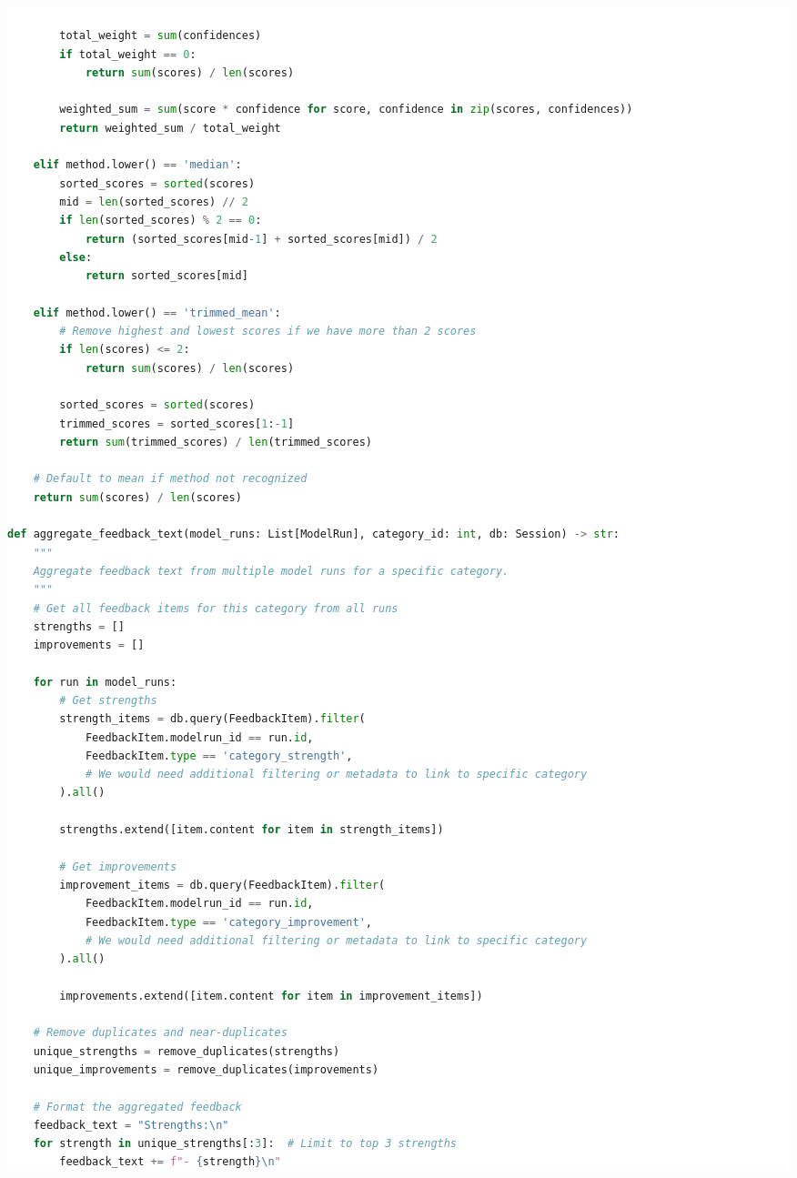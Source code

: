 ```python
            
        total_weight = sum(confidences)
        if total_weight == 0:
            return sum(scores) / len(scores)
            
        weighted_sum = sum(score * confidence for score, confidence in zip(scores, confidences))
        return weighted_sum / total_weight
        
    elif method.lower() == 'median':
        sorted_scores = sorted(scores)
        mid = len(sorted_scores) // 2
        if len(sorted_scores) % 2 == 0:
            return (sorted_scores[mid-1] + sorted_scores[mid]) / 2
        else:
            return sorted_scores[mid]
            
    elif method.lower() == 'trimmed_mean':
        # Remove highest and lowest scores if we have more than 2 scores
        if len(scores) <= 2:
            return sum(scores) / len(scores)
            
        sorted_scores = sorted(scores)
        trimmed_scores = sorted_scores[1:-1]
        return sum(trimmed_scores) / len(trimmed_scores)
    
    # Default to mean if method not recognized
    return sum(scores) / len(scores)

def aggregate_feedback_text(model_runs: List[ModelRun], category_id: int, db: Session) -> str:
    """
    Aggregate feedback text from multiple model runs for a specific category.
    """
    # Get all feedback items for this category from all runs
    strengths = []
    improvements = []
    
    for run in model_runs:
        # Get strengths
        strength_items = db.query(FeedbackItem).filter(
            FeedbackItem.modelrun_id == run.id,
            FeedbackItem.type == 'category_strength',
            # We would need additional filtering or metadata to link to specific category
        ).all()
        
        strengths.extend([item.content for item in strength_items])
        
        # Get improvements
        improvement_items = db.query(FeedbackItem).filter(
            FeedbackItem.modelrun_id == run.id,
            FeedbackItem.type == 'category_improvement',
            # We would need additional filtering or metadata to link to specific category
        ).all()
        
        improvements.extend([item.content for item in improvement_items])
    
    # Remove duplicates and near-duplicates
    unique_strengths = remove_duplicates(strengths)
    unique_improvements = remove_duplicates(improvements)
    
    # Format the aggregated feedback
    feedback_text = "Strengths:\n"
    for strength in unique_strengths[:3]:  # Limit to top 3 strengths
        feedback_text += f"- {strength}\n"
```